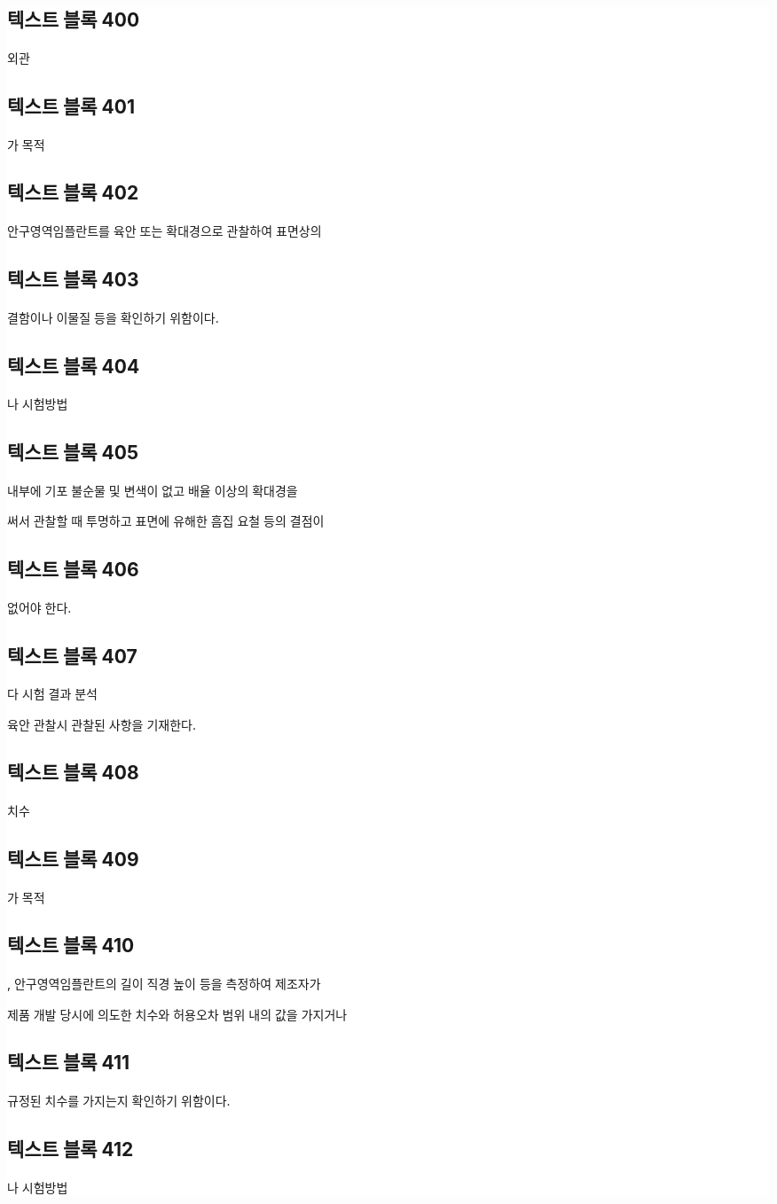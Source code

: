 ## 텍스트 블록 400
외관

## 텍스트 블록 401
가 목적

## 텍스트 블록 402
안구영역임플란트를 육안 또는 확대경으로 관찰하여 표면상의

## 텍스트 블록 403
결함이나 이물질 등을 확인하기 위함이다.

## 텍스트 블록 404
나 시험방법

## 텍스트 블록 405
내부에 기포 불순물 및 변색이 없고 배율 이상의 확대경을

써서 관찰할 때 투명하고 표면에 유해한 흠집 요철 등의 결점이

## 텍스트 블록 406
없어야 한다.

## 텍스트 블록 407
다 시험 결과 분석

육안 관찰시 관찰된 사항을 기재한다.

## 텍스트 블록 408
치수

## 텍스트 블록 409
가 목적

## 텍스트 블록 410
, 안구영역임플란트의 길이 직경 높이 등을 측정하여 제조자가

제품 개발 당시에 의도한 치수와 허용오차 범위 내의 값을 가지거나

## 텍스트 블록 411
규정된 치수를 가지는지 확인하기 위함이다.

## 텍스트 블록 412
나 시험방법
